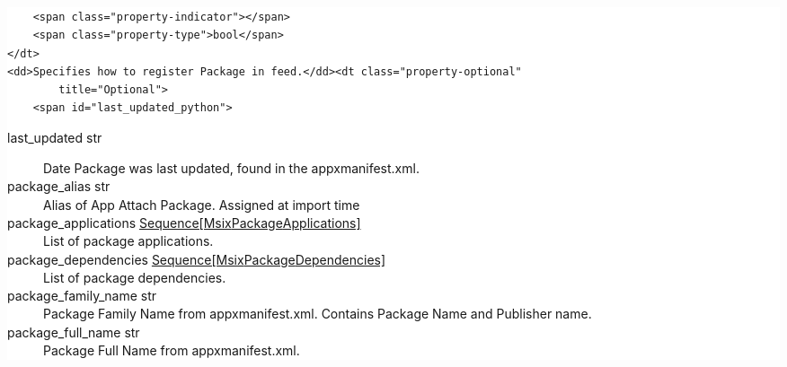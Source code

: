         <span class="property-indicator"></span>
        <span class="property-type">bool</span>
    </dt>
    <dd>Specifies how to register Package in feed.</dd><dt class="property-optional"
            title="Optional">
        <span id="last_updated_python">
<a data-swiftype-name="resource-property" data-swiftype-type="text" href="#last_updated_python" style="color: inherit; text-decoration: inherit;">last_<wbr>updated</a>
</span>
        <span class="property-indicator"></span>
        <span class="property-type">str</span>
    </dt>
    <dd>Date Package was last updated, found in the appxmanifest.xml.</dd><dt class="property-optional"
            title="Optional">
        <span id="package_alias_python">
<a data-swiftype-name="resource-property" data-swiftype-type="text" href="#package_alias_python" style="color: inherit; text-decoration: inherit;">package_<wbr>alias</a>
</span>
        <span class="property-indicator"></span>
        <span class="property-type">str</span>
    </dt>
    <dd>Alias of App Attach Package. Assigned at import time</dd><dt class="property-optional"
            title="Optional">
        <span id="package_applications_python">
<a data-swiftype-name="resource-property" data-swiftype-type="text" href="#package_applications_python" style="color: inherit; text-decoration: inherit;">package_<wbr>applications</a>
</span>
        <span class="property-indicator"></span>
        <span class="property-type"><a href="#msixpackageapplications">Sequence[Msix<wbr>Package<wbr>Applications]</a></span>
    </dt>
    <dd>List of package applications.</dd><dt class="property-optional"
            title="Optional">
        <span id="package_dependencies_python">
<a data-swiftype-name="resource-property" data-swiftype-type="text" href="#package_dependencies_python" style="color: inherit; text-decoration: inherit;">package_<wbr>dependencies</a>
</span>
        <span class="property-indicator"></span>
        <span class="property-type"><a href="#msixpackagedependencies">Sequence[Msix<wbr>Package<wbr>Dependencies]</a></span>
    </dt>
    <dd>List of package dependencies.</dd><dt class="property-optional"
            title="Optional">
        <span id="package_family_name_python">
<a data-swiftype-name="resource-property" data-swiftype-type="text" href="#package_family_name_python" style="color: inherit; text-decoration: inherit;">package_<wbr>family_<wbr>name</a>
</span>
        <span class="property-indicator"></span>
        <span class="property-type">str</span>
    </dt>
    <dd>Package Family Name from appxmanifest.xml. Contains Package Name and Publisher name.</dd><dt class="property-optional"
            title="Optional">
        <span id="package_full_name_python">
<a data-swiftype-name="resource-property" data-swiftype-type="text" href="#package_full_name_python" style="color: inherit; text-decoration: inherit;">package_<wbr>full_<wbr>name</a>
</span>
        <span class="property-indicator"></span>
        <span class="property-type">str</span>
    </dt>
    <dd>Package Full Name from appxmanifest.xml.</dd><dt class="property-optional"
            title="Optional">
        <span id="package_name_python">